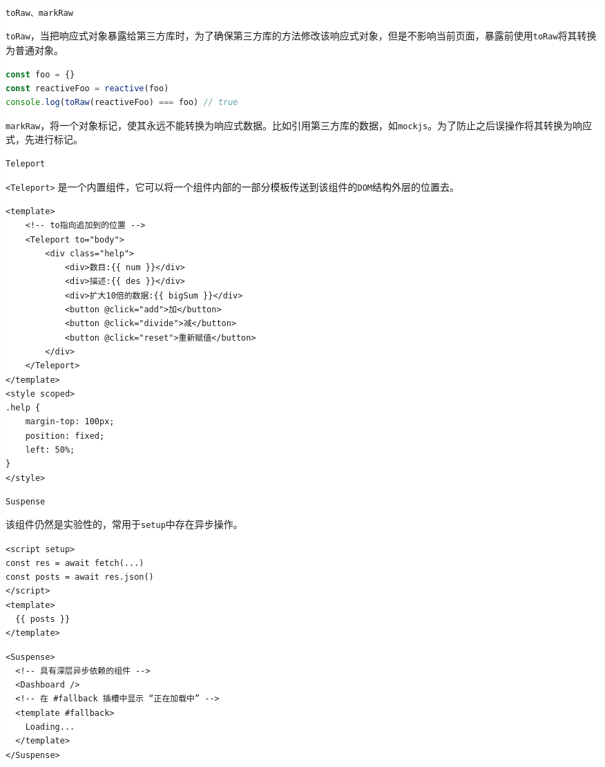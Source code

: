 `toRaw、markRaw`

`toRaw`，当把响应式对象暴露给第三方库时，为了确保第三方库的方法修改该响应式对象，但是不影响当前页面，暴露前使用`toRaw`将其转换为普通对象。

```typescript
const foo = {}
const reactiveFoo = reactive(foo)
console.log(toRaw(reactiveFoo) === foo) // true
```

`markRaw`，将一个对象标记，使其永远不能转换为响应式数据。比如引用第三方库的数据，如`mockjs`。为了防止之后误操作将其转换为响应式，先进行标记。

`Teleport`

`<Teleport>` 是一个内置组件，它可以将一个组件内部的一部分模板传送到该组件的`DOM`结构外层的位置去。

```vue
<template>
    <!-- to指向追加到的位置 -->
    <Teleport to="body">
        <div class="help">
            <div>数目:{{ num }}</div>
            <div>描述:{{ des }}</div>
            <div>扩大10倍的数据:{{ bigSum }}</div>
            <button @click="add">加</button>
            <button @click="divide">减</button>
            <button @click="reset">重新赋值</button>
        </div>
    </Teleport>
</template>
<style scoped>
.help {
    margin-top: 100px;
    position: fixed;
    left: 50%;
}
</style>
```

`Suspense`

该组件仍然是实验性的，常用于`setup`中存在异步操作。

```vue
<script setup>
const res = await fetch(...)
const posts = await res.json()
</script>
<template>
  {{ posts }}
</template>
```

```vue
<Suspense>
  <!-- 具有深层异步依赖的组件 -->
  <Dashboard />
  <!-- 在 #fallback 插槽中显示 “正在加载中” -->
  <template #fallback>
    Loading...
  </template>
</Suspense>
```
